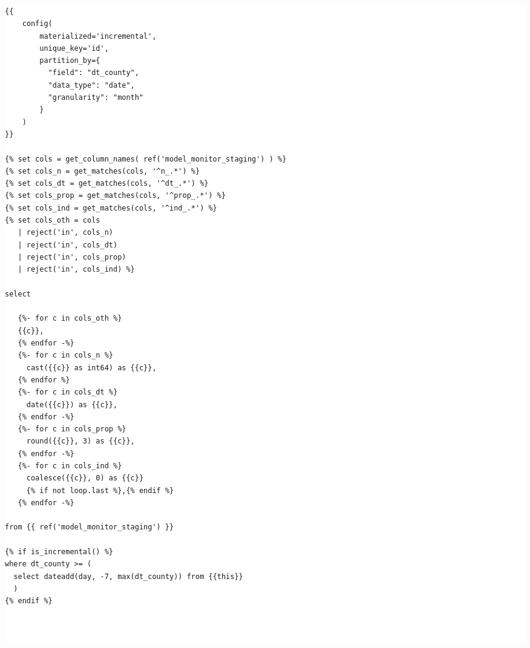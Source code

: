 <div class="highlight">

<pre class='chroma'><code class='language-r' data-lang='r'>{{
    config(
        materialized='incremental',
        unique_key='id',
        partition_by={
          "field": "dt_county",
          "data_type": "date",
          "granularity": "month"
        }
    )
}}

{% set cols = get_column_names( ref('model_monitor_staging') ) %}
{% set cols_n = get_matches(cols, '^n_.*') %}
{% set cols_dt = get_matches(cols, '^dt_.*') %}
{% set cols_prop = get_matches(cols, '^prop_.*') %}
{% set cols_ind = get_matches(cols, '^ind_.*') %}
{% set cols_oth = cols
   | reject('in', cols_n)
   | reject('in', cols_dt)
   | reject('in', cols_prop)
   | reject('in', cols_ind) %}

select
    
   {%- for c in cols_oth %}
   {{c}},
   {% endfor -%}
   {%- for c in cols_n %} 
     cast({{c}} as int64) as {{c}}, 
   {% endfor %}
   {%- for c in cols_dt %} 
     date({{c}}) as {{c}}, 
   {% endfor -%}
   {%- for c in cols_prop %} 
     round({{c}}, 3) as {{c}}, 
   {% endfor -%}
   {%- for c in cols_ind %} 
     coalesce({{c}}, 0) as {{c}} 
     {% if not loop.last %},{% endif %} 
   {% endfor -%}
   
from {{ ref('model_monitor_staging') }}

{% if is_incremental() %}
where dt_county >= (
  select dateadd(day, -7, max(dt_county)) from {{this}}
  )
{% endif %}
